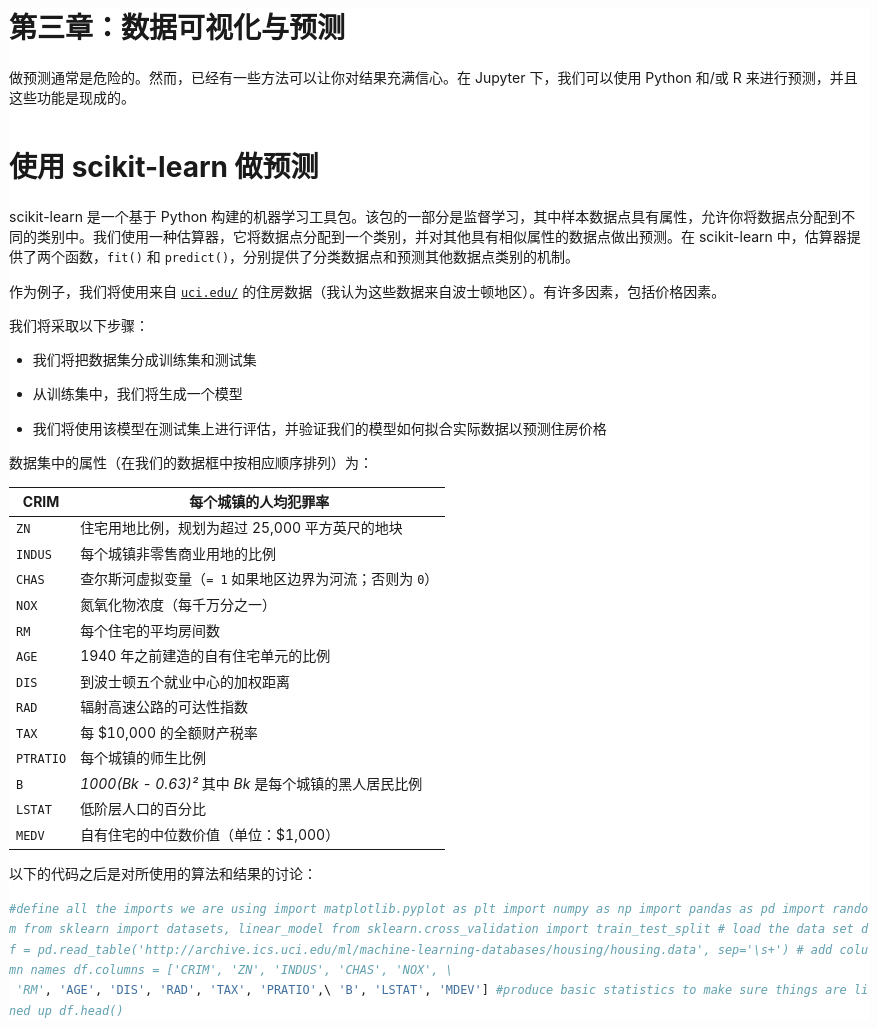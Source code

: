 # 第三章：数据可视化与预测

做预测通常是危险的。然而，已经有一些方法可以让你对结果充满信心。在 Jupyter 下，我们可以使用 Python 和/或 R 来进行预测，并且这些功能是现成的。

# 使用 scikit-learn 做预测

scikit-learn 是一个基于 Python 构建的机器学习工具包。该包的一部分是监督学习，其中样本数据点具有属性，允许你将数据点分配到不同的类别中。我们使用一种估算器，它将数据点分配到一个类别，并对其他具有相似属性的数据点做出预测。在 scikit-learn 中，估算器提供了两个函数，`fit()` 和 `predict()`，分别提供了分类数据点和预测其他数据点类别的机制。

作为例子，我们将使用来自 [`uci.edu/`](https://uci.edu/) 的住房数据（我认为这些数据来自波士顿地区）。有许多因素，包括价格因素。

我们将采取以下步骤：

+   我们将把数据集分成训练集和测试集

+   从训练集中，我们将生成一个模型

+   我们将使用该模型在测试集上进行评估，并验证我们的模型如何拟合实际数据以预测住房价格

数据集中的属性（在我们的数据框中按相应顺序排列）为：

| **CRIM** | **每个城镇的人均犯罪率** |
| --- | --- |
| `ZN` | 住宅用地比例，规划为超过 25,000 平方英尺的地块 |
| `INDUS` | 每个城镇非零售商业用地的比例 |
| `CHAS` | 查尔斯河虚拟变量（`= 1` 如果地区边界为河流；否则为 `0`） |
| `NOX` | 氮氧化物浓度（每千万分之一） |
| `RM` | 每个住宅的平均房间数 |
| `AGE` | 1940 年之前建造的自有住宅单元的比例 |
| `DIS` | 到波士顿五个就业中心的加权距离 |
| `RAD` | 辐射高速公路的可达性指数 |
| `TAX` | 每 $10,000 的全额财产税率 |
| `PTRATIO` | 每个城镇的师生比例 |
| `B` | *1000(Bk - 0.63)²* 其中 *Bk* 是每个城镇的黑人居民比例 |
| `LSTAT` | 低阶层人口的百分比 |
| `MEDV` | 自有住宅的中位数价值（单位：$1,000） |

以下的代码之后是对所使用的算法和结果的讨论：

```py
#define all the imports we are using import matplotlib.pyplot as plt import numpy as np import pandas as pd import random from sklearn import datasets, linear_model from sklearn.cross_validation import train_test_split # load the data set df = pd.read_table('http://archive.ics.uci.edu/ml/machine-learning-databases/housing/housing.data', sep='\s+') # add column names df.columns = ['CRIM', 'ZN', 'INDUS', 'CHAS', 'NOX', \
 'RM', 'AGE', 'DIS', 'RAD', 'TAX', 'PRATIO',\ 'B', 'LSTAT', 'MDEV'] #produce basic statistics to make sure things are lined up df.head()
```
